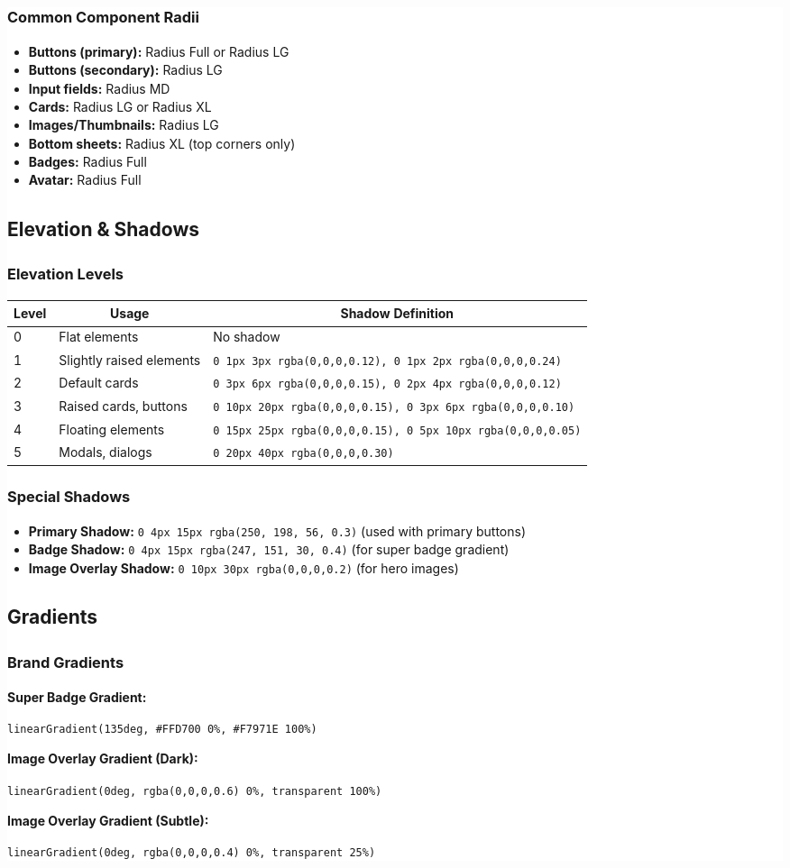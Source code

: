 ### Common Component Radii

- **Buttons (primary):** Radius Full or Radius LG
- **Buttons (secondary):** Radius LG
- **Input fields:** Radius MD
- **Cards:** Radius LG or Radius XL
- **Images/Thumbnails:** Radius LG
- **Bottom sheets:** Radius XL (top corners only)
- **Badges:** Radius Full
- **Avatar:** Radius Full

## Elevation & Shadows

### Elevation Levels

| Level | Usage | Shadow Definition |
|-------|-------|-------------------|
| 0 | Flat elements | No shadow |
| 1 | Slightly raised elements | `0 1px 3px rgba(0,0,0,0.12), 0 1px 2px rgba(0,0,0,0.24)` |
| 2 | Default cards | `0 3px 6px rgba(0,0,0,0.15), 0 2px 4px rgba(0,0,0,0.12)` |
| 3 | Raised cards, buttons | `0 10px 20px rgba(0,0,0,0.15), 0 3px 6px rgba(0,0,0,0.10)` |
| 4 | Floating elements | `0 15px 25px rgba(0,0,0,0.15), 0 5px 10px rgba(0,0,0,0.05)` |
| 5 | Modals, dialogs | `0 20px 40px rgba(0,0,0,0.30)` |

### Special Shadows

- **Primary Shadow:** `0 4px 15px rgba(250, 198, 56, 0.3)` (used with primary buttons)
- **Badge Shadow:** `0 4px 15px rgba(247, 151, 30, 0.4)` (for super badge gradient)
- **Image Overlay Shadow:** `0 10px 30px rgba(0,0,0,0.2)` (for hero images)

## Gradients

### Brand Gradients

**Super Badge Gradient:**
```
linearGradient(135deg, #FFD700 0%, #F7971E 100%)
```

**Image Overlay Gradient (Dark):**
```
linearGradient(0deg, rgba(0,0,0,0.6) 0%, transparent 100%)
```

**Image Overlay Gradient (Subtle):**
```
linearGradient(0deg, rgba(0,0,0,0.4) 0%, transparent 25%)
```
